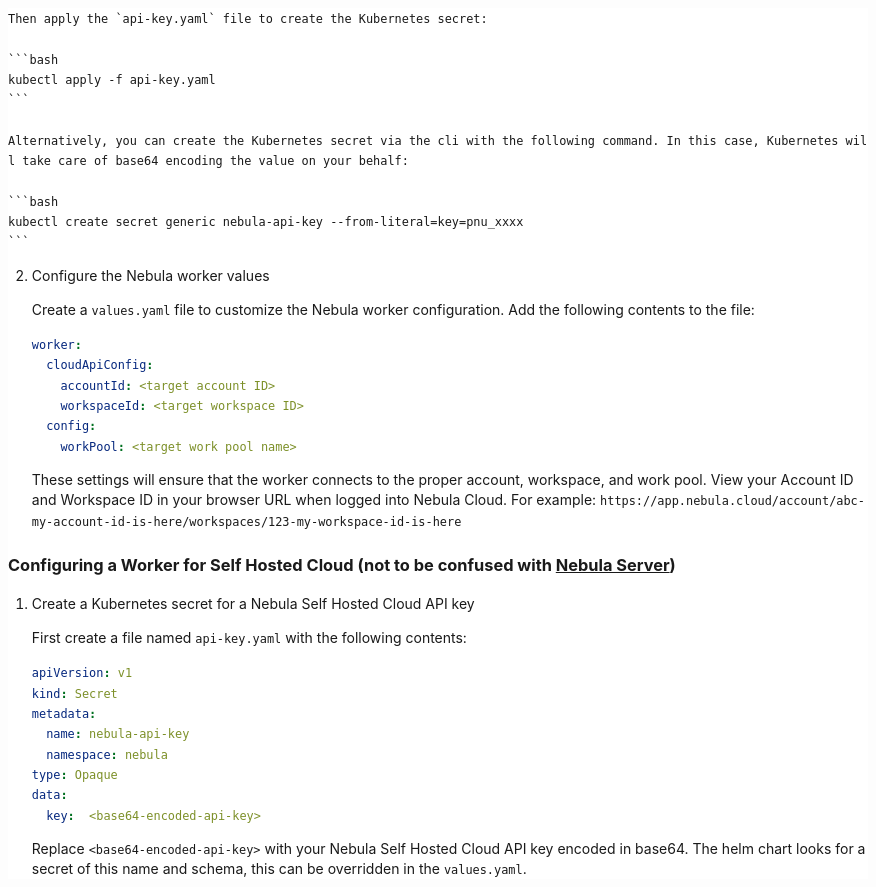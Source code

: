     Then apply the `api-key.yaml` file to create the Kubernetes secret:

    ```bash
    kubectl apply -f api-key.yaml
    ```

    Alternatively, you can create the Kubernetes secret via the cli with the following command. In this case, Kubernetes will take care of base64 encoding the value on your behalf:

    ```bash
    kubectl create secret generic nebula-api-key --from-literal=key=pnu_xxxx
    ```

2. Configure the Nebula worker values

    Create a `values.yaml` file to customize the Nebula worker configuration. Add the following contents to the file:

    ```yaml
    worker:
      cloudApiConfig:
        accountId: <target account ID>
        workspaceId: <target workspace ID>
      config:
        workPool: <target work pool name>
    ```

    These settings will ensure that the worker connects to the proper account, workspace, and work pool.
    View your Account ID and Workspace ID in your browser URL when logged into Nebula Cloud. For example: `https://app.nebula.cloud/account/abc-my-account-id-is-here/workspaces/123-my-workspace-id-is-here`

### Configuring a Worker for Self Hosted Cloud (not to be confused with [Nebula Server](https://github.com/kozmoai/nebula-helm/tree/main/charts/nebula-worker#configuring-a-worker-for-nebula-server))

1. Create a Kubernetes secret for a Nebula Self Hosted Cloud API key

    First create a file named `api-key.yaml` with the following contents:

    ```yaml
    apiVersion: v1
    kind: Secret
    metadata:
      name: nebula-api-key
      namespace: nebula
    type: Opaque
    data:
      key:  <base64-encoded-api-key>
    ```

    Replace `<base64-encoded-api-key>` with your Nebula Self Hosted Cloud API key encoded in base64. The helm chart looks for a secret of this name and schema, this can be overridden in the `values.yaml`.
